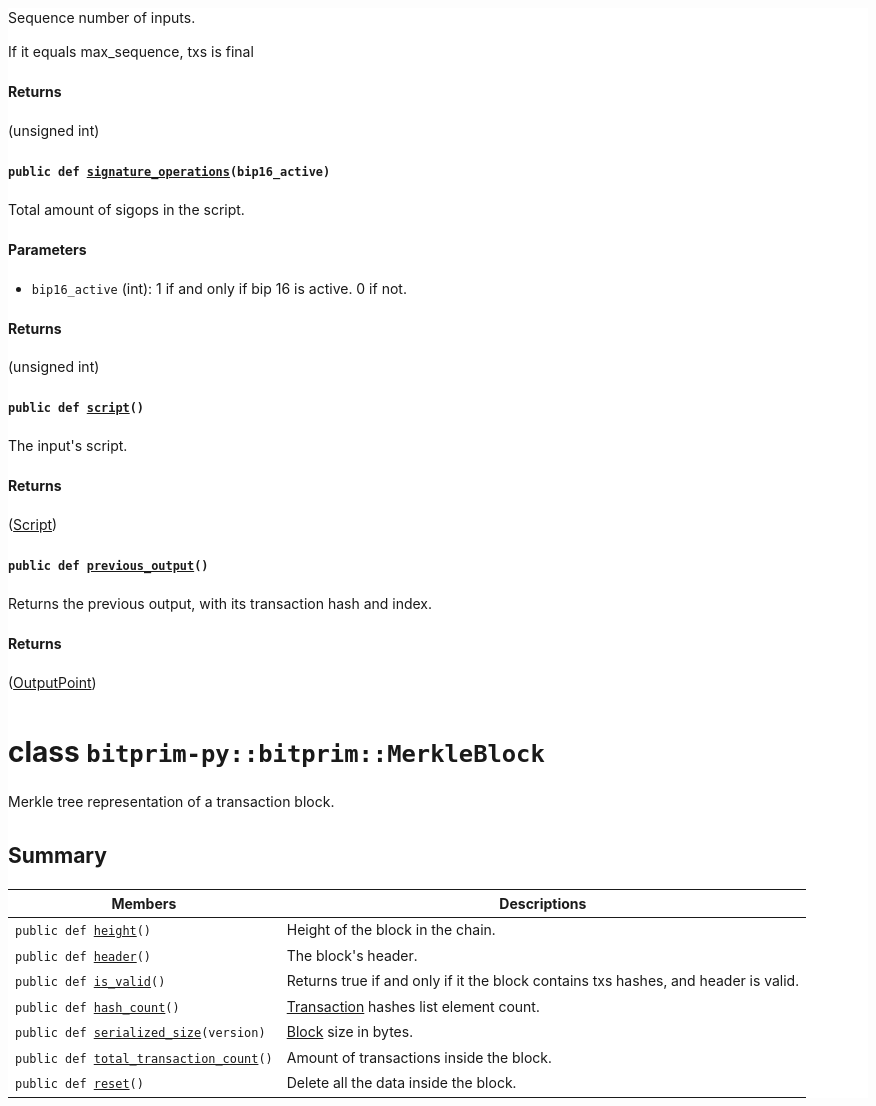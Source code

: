 Sequence number of inputs.

If it equals max_sequence, txs is final 
#### Returns
(unsigned int)

#### `public def `[`signature_operations`](#classbitprim-py_1_1bitprim_1_1Input_1add34303f9c31390fc6bfca9c37c4813e)`(bip16_active)` 

Total amount of sigops in the script.

#### Parameters
* `bip16_active` (int): 1 if and only if bip 16 is active. 0 if not. 

#### Returns
(unsigned int)

#### `public def `[`script`](#classbitprim-py_1_1bitprim_1_1Input_1a3791f42e9d7bae367d1a24ab739edc0d)`()` 

The input's script.

#### Returns
([Script](#classbitprim-py_1_1bitprim_1_1Script))

#### `public def `[`previous_output`](#classbitprim-py_1_1bitprim_1_1Input_1acbc3904f5c0a3c38a087d533e906ed66)`()` 

Returns the previous output, with its transaction hash and index.

#### Returns
([OutputPoint](#classbitprim-py_1_1bitprim_1_1OutputPoint))

# class `bitprim-py::bitprim::MerkleBlock` 

Merkle tree representation of a transaction block.

## Summary

 Members                        | Descriptions                                
--------------------------------|---------------------------------------------
`public def `[`height`](#classbitprim-py_1_1bitprim_1_1MerkleBlock_1abfc566beda5c199193ec2be8e421ffc2)`()` | Height of the block in the chain.
`public def `[`header`](#classbitprim-py_1_1bitprim_1_1MerkleBlock_1afdc8d1a7f34d22b6de787aa659a18418)`()` | The block's header.
`public def `[`is_valid`](#classbitprim-py_1_1bitprim_1_1MerkleBlock_1a5d192339bee7659d9d7e11a12a3adaad)`()` | Returns true if and only if it the block contains txs hashes, and header is valid.
`public def `[`hash_count`](#classbitprim-py_1_1bitprim_1_1MerkleBlock_1aa79c9306522448016e065715e3f0684d)`()` | [Transaction](#classbitprim-py_1_1bitprim_1_1Transaction) hashes list element count.
`public def `[`serialized_size`](#classbitprim-py_1_1bitprim_1_1MerkleBlock_1aee85571af3517d3a9985c11596b2d02c)`(version)` | [Block](#classbitprim-py_1_1bitprim_1_1Block) size in bytes.
`public def `[`total_transaction_count`](#classbitprim-py_1_1bitprim_1_1MerkleBlock_1a74e7756dc8cef287f922f08077419309)`()` | Amount of transactions inside the block.
`public def `[`reset`](#classbitprim-py_1_1bitprim_1_1MerkleBlock_1a327461611bfb0fbd67c75c180eceb3df)`()` | Delete all the data inside the block.
